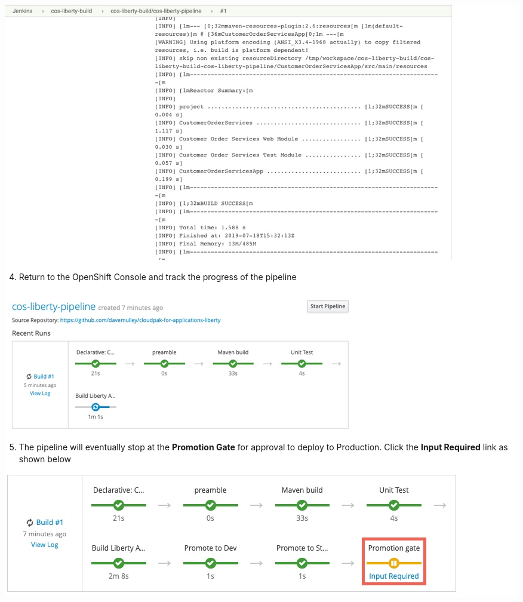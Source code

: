   ![Jenkins Log](images/liberty-deploy/jenkins-log.jpg)

4. Return to the OpenShift Console and track the progress of the pipeline

  ![Running](images/liberty-deploy/pipeline-running.jpg)

5. The pipeline will eventually stop at the **Promotion Gate** for approval to deploy to Production. Click the **Input Required** link as shown below

  ![Gate](images/liberty-deploy/gate.jpg)
